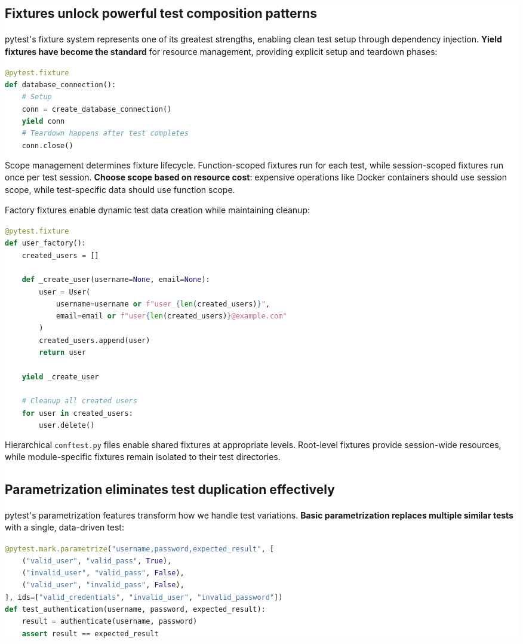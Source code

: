 ## Fixtures unlock powerful test composition patterns

pytest's fixture system represents one of its greatest strengths, enabling clean test setup through dependency injection. **Yield fixtures have become the standard** for resource management, providing explicit setup and teardown phases:

```python
@pytest.fixture
def database_connection():
    # Setup
    conn = create_database_connection()
    yield conn
    # Teardown happens after test completes
    conn.close()
```

Scope management determines fixture lifecycle. Function-scoped fixtures run for each test, while session-scoped fixtures run once per test session. **Choose scope based on resource cost**: expensive operations like Docker containers should use session scope, while test-specific data should use function scope.

Factory fixtures enable dynamic test data creation while maintaining cleanup:
```python
@pytest.fixture
def user_factory():
    created_users = []
    
    def _create_user(username=None, email=None):
        user = User(
            username=username or f"user_{len(created_users)}",
            email=email or f"user{len(created_users)}@example.com"
        )
        created_users.append(user)
        return user
    
    yield _create_user
    
    # Cleanup all created users
    for user in created_users:
        user.delete()
```

Hierarchical `conftest.py` files enable shared fixtures at appropriate levels. Root-level fixtures provide session-wide resources, while module-specific fixtures remain isolated to their test directories.

## Parametrization eliminates test duplication effectively

pytest's parametrization features transform how we handle test variations. **Basic parametrization replaces multiple similar tests** with a single, data-driven test:

```python
@pytest.mark.parametrize("username,password,expected_result", [
    ("valid_user", "valid_pass", True),
    ("invalid_user", "valid_pass", False),
    ("valid_user", "invalid_pass", False),
], ids=["valid_credentials", "invalid_user", "invalid_password"])
def test_authentication(username, password, expected_result):
    result = authenticate(username, password)
    assert result == expected_result
```
